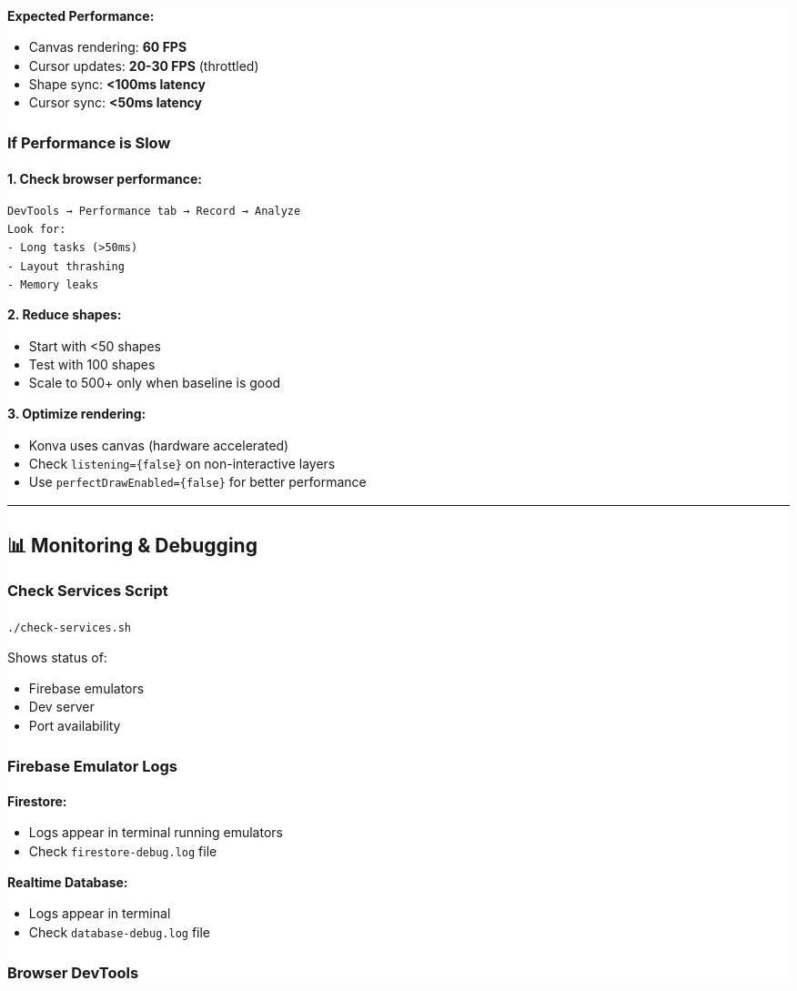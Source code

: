 **Expected Performance:**
- Canvas rendering: **60 FPS**
- Cursor updates: **20-30 FPS** (throttled)
- Shape sync: **<100ms latency**
- Cursor sync: **<50ms latency**

### If Performance is Slow

**1. Check browser performance:**
```
DevTools → Performance tab → Record → Analyze
Look for:
- Long tasks (>50ms)
- Layout thrashing
- Memory leaks
```

**2. Reduce shapes:**
- Start with <50 shapes
- Test with 100 shapes
- Scale to 500+ only when baseline is good

**3. Optimize rendering:**
- Konva uses canvas (hardware accelerated)
- Check `listening={false}` on non-interactive layers
- Use `perfectDrawEnabled={false}` for better performance

---

## 📊 Monitoring & Debugging

### Check Services Script

```bash
./check-services.sh
```

Shows status of:
- Firebase emulators
- Dev server
- Port availability

### Firebase Emulator Logs

**Firestore:**
- Logs appear in terminal running emulators
- Check `firestore-debug.log` file

**Realtime Database:**
- Logs appear in terminal
- Check `database-debug.log` file

### Browser DevTools
